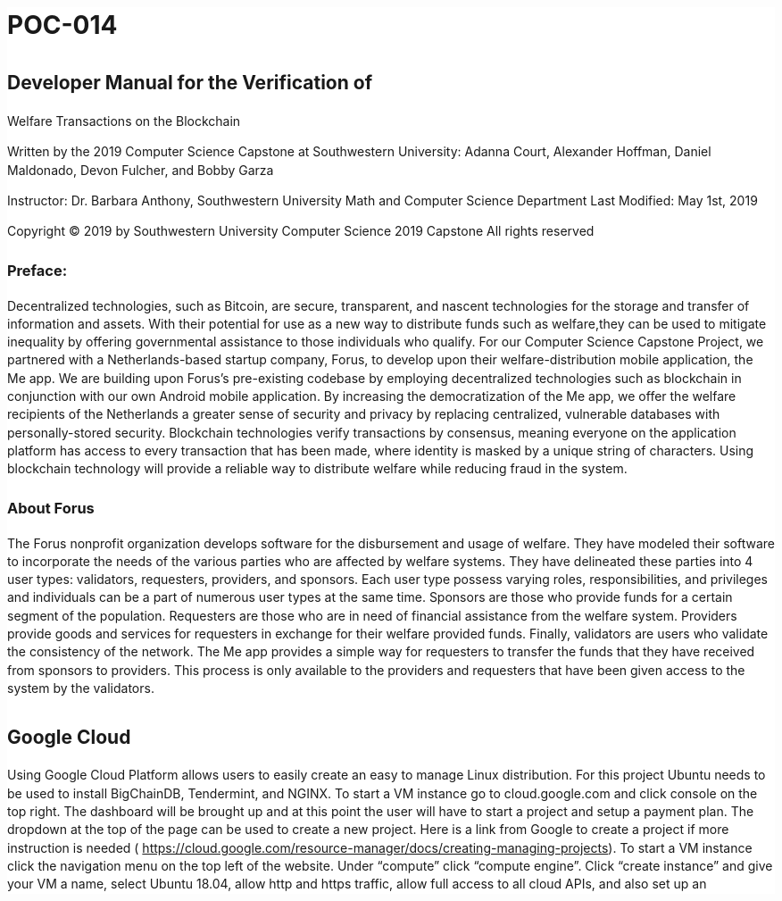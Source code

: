 # POC-014

## Developer Manual for the Verification of
Welfare Transactions on the Blockchain

Written by the 2019 Computer Science Capstone
at Southwestern University:
Adanna Court, Alexander Hoffman, Daniel Maldonado, Devon Fulcher, and Bobby
Garza

Instructor: Dr. Barbara Anthony, Southwestern University
Math and Computer Science Department
Last Modified: May 1st, 2019

Copyright © 2019 by Southwestern University Computer Science 2019 Capstone
All rights reserved 

### Preface:
Decentralized technologies, such as Bitcoin, are secure, transparent, and
nascent technologies for the storage and transfer of information and assets. With their
potential for use as a new way to distribute funds such as welfare,they can be used to
mitigate inequality by offering governmental assistance to those individuals who qualify.
For our Computer Science Capstone Project, we partnered with a Netherlands-based
startup company, Forus, to develop upon their welfare-distribution mobile application,
the Me app. We are building upon Forus’s pre-existing codebase by employing
decentralized technologies such as blockchain in conjunction with our own Android
mobile application. By increasing the democratization of the Me app, we offer the
welfare recipients of the Netherlands a greater sense of security and privacy by
replacing centralized, vulnerable databases with personally-stored security. Blockchain
technologies verify transactions by consensus, meaning everyone on the application
platform has access to every transaction that has been made, where identity is masked
by a unique string of characters. Using blockchain technology will provide a reliable way
to distribute welfare while reducing fraud in the system.

### About Forus
The Forus nonprofit organization develops software for the disbursement and usage of
welfare. They have modeled their software to incorporate the needs of the various
parties who are affected by welfare systems. They have delineated these parties into 4
user types: validators, requesters, providers, and sponsors. Each user type possess
varying roles, responsibilities, and privileges and individuals can be a part of numerous
user types at the same time. Sponsors are those who provide funds for a certain
segment of the population. Requesters are those who are in need of financial
assistance from the welfare system. Providers provide goods and services for
requesters in exchange for their welfare provided funds. Finally, validators are users
who validate the consistency of the network. The Me app provides a simple way for
requesters to transfer the funds that they have received from sponsors to providers.
This process is only available to the providers and requesters that have been given
access to the system by the validators.

## Google Cloud
Using Google Cloud Platform allows users to easily create an easy to manage Linux
distribution. For this project Ubuntu needs to be used to install BigChainDB,
Tendermint, and NGINX. To start a VM instance go to cloud.google.com and click
console on the top right. The dashboard will be brought up and at this point the user will
have to start a project and setup a payment plan. The dropdown at the top of the page
can be used to create a new project. Here is a link from Google to create a project if
more instruction is needed
( ​https://cloud.google.com/resource-manager/docs/creating-managing-projects ​). To start
a VM instance click the navigation menu on the top left of the website. Under “compute”
click “compute engine”. Click “create instance” and give your VM a name, select Ubuntu
18.04, allow http and https traffic, allow full access to all cloud APIs, and also set up an